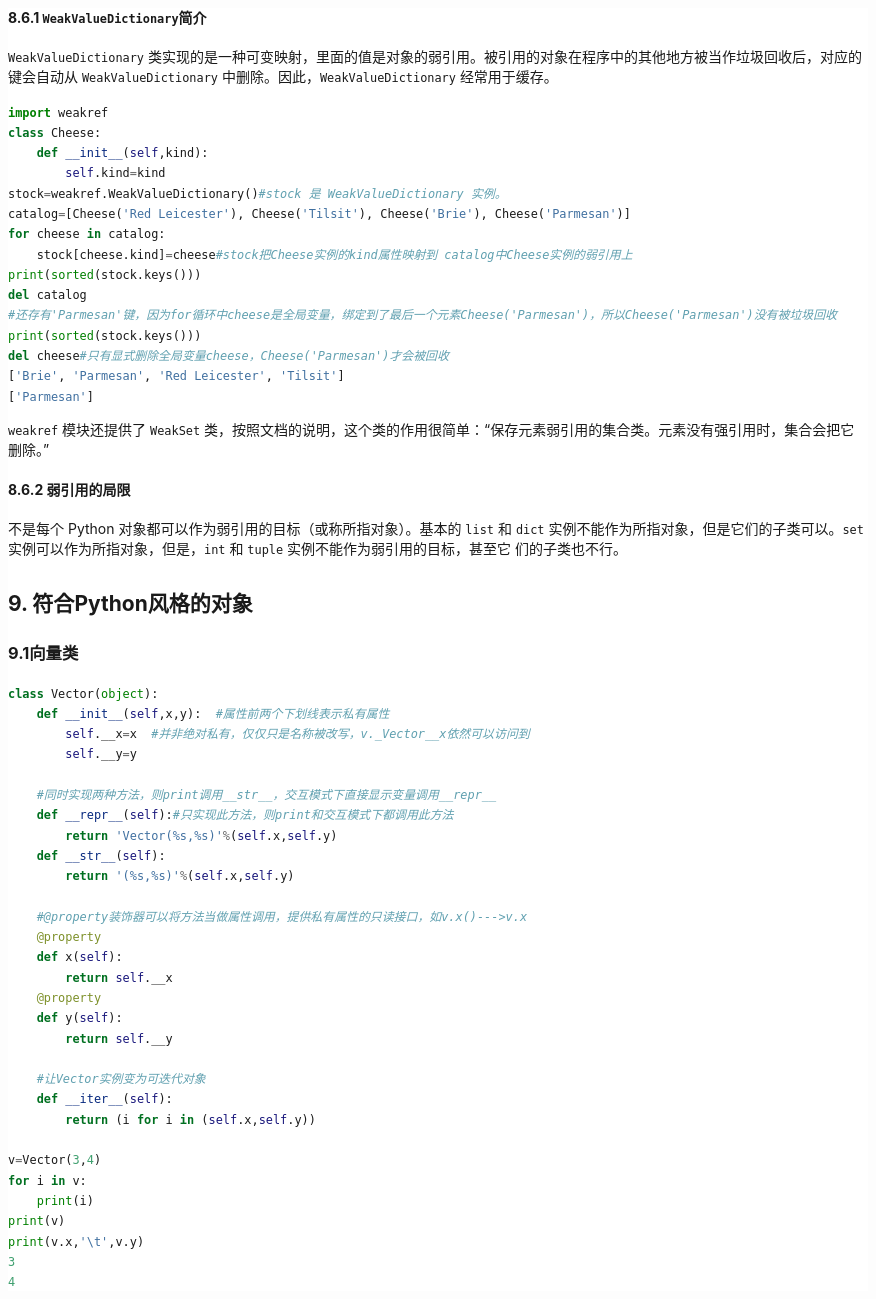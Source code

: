 #### **8.6.1** `WeakValueDictionary`简介 

`WeakValueDictionary` 类实现的是一种可变映射，里面的值是对象的弱引用。被引用的对象在程序中的其他地方被当作垃圾回收后，对应的键会自动从 `WeakValueDictionary` 中删除。因此，`WeakValueDictionary` 经常用于缓存。

```python
import weakref
class Cheese:
    def __init__(self,kind):
        self.kind=kind
stock=weakref.WeakValueDictionary()#stock 是 WeakValueDictionary 实例。
catalog=[Cheese('Red Leicester'), Cheese('Tilsit'), Cheese('Brie'), Cheese('Parmesan')]
for cheese in catalog:
    stock[cheese.kind]=cheese#stock把Cheese实例的kind属性映射到 catalog中Cheese实例的弱引用上
print(sorted(stock.keys()))
del catalog
#还存有'Parmesan'键，因为for循环中cheese是全局变量，绑定到了最后一个元素Cheese('Parmesan')，所以Cheese('Parmesan')没有被垃圾回收
print(sorted(stock.keys()))
del cheese#只有显式删除全局变量cheese，Cheese('Parmesan')才会被回收
['Brie', 'Parmesan', 'Red Leicester', 'Tilsit']
['Parmesan']
```

`weakref` 模块还提供了 `WeakSet` 类，按照文档的说明，这个类的作用很简单：“保存元素弱引用的集合类。元素没有强引用时，集合会把它删除。”

#### **8.6.2** 弱引用的局限 

不是每个 Python 对象都可以作为弱引用的目标（或称所指对象）。基本的 `list` 和 `dict` 实例不能作为所指对象，但是它们的子类可以。`set` 实例可以作为所指对象，但是，`int` 和 `tuple` 实例不能作为弱引用的目标，甚至它 们的子类也不行。 

## 9. 符合**Python**风格的对象 

### 9.1向量类

```python
class Vector(object):
    def __init__(self,x,y):  #属性前两个下划线表示私有属性
        self.__x=x  #并非绝对私有，仅仅只是名称被改写，v._Vector__x依然可以访问到
        self.__y=y
        
    #同时实现两种方法，则print调用__str__，交互模式下直接显示变量调用__repr__
    def __repr__(self):#只实现此方法，则print和交互模式下都调用此方法
        return 'Vector(%s,%s)'%(self.x,self.y)
    def __str__(self):
        return '(%s,%s)'%(self.x,self.y)
    
    #@property装饰器可以将方法当做属性调用，提供私有属性的只读接口，如v.x()--->v.x
    @property
    def x(self):
        return self.__x
    @property
    def y(self):
        return self.__y
    
    #让Vector实例变为可迭代对象
    def __iter__(self):
        return (i for i in (self.x,self.y))

v=Vector(3,4)
for i in v:
    print(i)
print(v)
print(v.x,'\t',v.y)
3
4
```